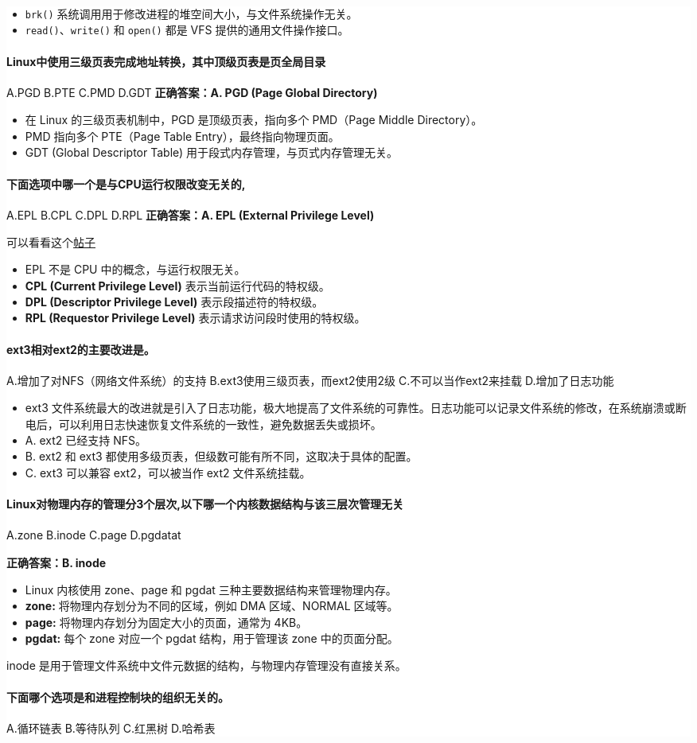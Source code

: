    * `brk()` 系统调用用于修改进程的堆空间大小，与文件系统操作无关。
   * `read()`、`write()` 和 `open()` 都是 VFS 提供的通用文件操作接口。
#### Linux中使用三级页表完成地址转换，其中顶级页表是页全局目录
A.PGD
B.PTE
C.PMD
D.GDT
   **正确答案：A. PGD (Page Global Directory)**

   * 在 Linux 的三级页表机制中，PGD 是顶级页表，指向多个 PMD（Page Middle Directory）。
   * PMD 指向多个 PTE（Page Table Entry），最终指向物理页面。
   * GDT (Global Descriptor Table) 用于段式内存管理，与页式内存管理无关。

#### 下面选项中哪一个是与CPU运行权限改变无关的,
A.EPL
B.CPL
C.DPL
D.RPL
   **正确答案：A. EPL (External Privilege Level)**
  
  可以看看这个[帖子](https://blog.csdn.net/Gyc8787/article/details/121879012)
   * EPL 不是 CPU 中的概念，与运行权限无关。
   * **CPL (Current Privilege Level)** 表示当前运行代码的特权级。
   * **DPL (Descriptor Privilege Level)** 表示段描述符的特权级。
   * **RPL (Requestor Privilege Level)** 表示请求访问段时使用的特权级。 

#### ext3相对ext2的主要改进是。
A.增加了对NFS（网络文件系统）的支持
B.ext3使用三级页表，而ext2使用2级
C.不可以当作ext2来挂载
D.增加了日志功能

* ext3 文件系统最大的改进就是引入了日志功能，极大地提高了文件系统的可靠性。日志功能可以记录文件系统的修改，在系统崩溃或断电后，可以利用日志快速恢复文件系统的一致性，避免数据丢失或损坏。
* A. ext2 已经支持 NFS。
* B. ext2 和 ext3 都使用多级页表，但级数可能有所不同，这取决于具体的配置。
* C. ext3 可以兼容 ext2，可以被当作 ext2 文件系统挂载。

#### Linux对物理内存的管理分3个层次,以下哪一个内核数据结构与该三层次管理无关
A.zone
B.inode
C.page
D.pgdatat

**正确答案：B. inode**

* Linux 内核使用 zone、page 和 pgdat 三种主要数据结构来管理物理内存。
* **zone:**  将物理内存划分为不同的区域，例如 DMA 区域、NORMAL 区域等。
* **page:** 将物理内存划分为固定大小的页面，通常为 4KB。
* **pgdat:**  每个 zone 对应一个 pgdat 结构，用于管理该 zone 中的页面分配。

inode 是用于管理文件系统中文件元数据的结构，与物理内存管理没有直接关系。

#### 下面哪个选项是和进程控制块的组织无关的。
A.循环链表
B.等待队列
C.红黑树
D.哈希表
